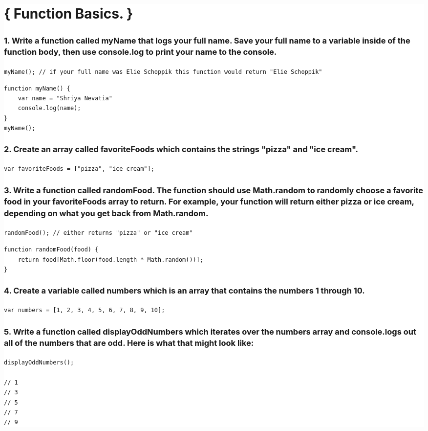# { Function Basics. }

### 1. Write a function called myName that logs your full name. Save your full name to a variable inside of the function body, then use console.log to print your name to the console.

~~~~
myName(); // if your full name was Elie Schoppik this function would return "Elie Schoppik" 
~~~~

~~~~
function myName() {
	var name = "Shriya Nevatia"
	console.log(name);
}
myName();
~~~~

### 2. Create an array called favoriteFoods which contains the strings "pizza" and "ice cream".

~~~~
var favoriteFoods = ["pizza", "ice cream"];
~~~~

### 3. Write a function called randomFood. The function should use Math.random to randomly choose a favorite food in your favoriteFoods array to return. For example, your function will return either pizza or ice cream, depending on what you get back from Math.random.

~~~~
randomFood(); // either returns "pizza" or "ice cream"
~~~~

~~~~
function randomFood(food) {
	return food[Math.floor(food.length * Math.random())];
}
~~~~

### 4. Create a variable called numbers which is an array that contains the numbers 1 through 10.

~~~~
var numbers = [1, 2, 3, 4, 5, 6, 7, 8, 9, 10];
~~~~

### 5. Write a function called displayOddNumbers which iterates over the numbers array and console.logs out all of the numbers that are odd. Here is what that might look like:

~~~~
displayOddNumbers(); 

// 1
// 3
// 5
// 7
// 9
~~~~
